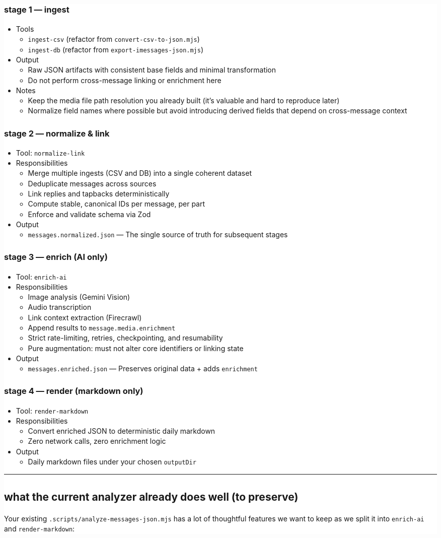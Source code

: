 ### stage 1 — ingest
- Tools
  - `ingest-csv` (refactor from `convert-csv-to-json.mjs`)
  - `ingest-db` (refactor from `export-imessages-json.mjs`)
- Output
  - Raw JSON artifacts with consistent base fields and minimal transformation
  - Do not perform cross-message linking or enrichment here
- Notes
  - Keep the media file path resolution you already built (it’s valuable and hard to reproduce later)
  - Normalize field names where possible but avoid introducing derived fields that depend on cross-message context

### stage 2 — normalize & link
- Tool: `normalize-link`
- Responsibilities
  - Merge multiple ingests (CSV and DB) into a single coherent dataset
  - Deduplicate messages across sources
  - Link replies and tapbacks deterministically
  - Compute stable, canonical IDs per message, per part
  - Enforce and validate schema via Zod
- Output
  - `messages.normalized.json` — The single source of truth for subsequent stages

### stage 3 — enrich (AI only)
- Tool: `enrich-ai`
- Responsibilities
  - Image analysis (Gemini Vision)
  - Audio transcription
  - Link context extraction (Firecrawl)
  - Append results to `message.media.enrichment`
  - Strict rate-limiting, retries, checkpointing, and resumability
  - Pure augmentation: must not alter core identifiers or linking state
- Output
  - `messages.enriched.json` — Preserves original data + adds `enrichment`

### stage 4 — render (markdown only)
- Tool: `render-markdown`
- Responsibilities
  - Convert enriched JSON to deterministic daily markdown
  - Zero network calls, zero enrichment logic
- Output
  - Daily markdown files under your chosen `outputDir`

---

## what the current analyzer already does well (to preserve)

Your existing `.scripts/analyze-messages-json.mjs` has a lot of thoughtful
features we want to keep as we split it into `enrich-ai` and
`render-markdown`:
